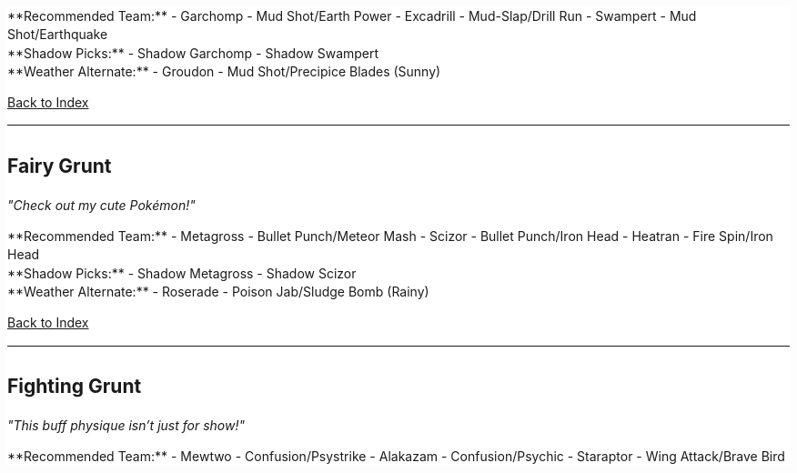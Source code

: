 <div class="team">
**Recommended Team:**  
- Garchomp - Mud Shot/Earth Power  
- Excadrill - Mud-Slap/Drill Run  
- Swampert - Mud Shot/Earthquake  
</div>

<div class="shadow">
**Shadow Picks:**  
- Shadow Garchomp  
- Shadow Swampert  
</div>

<div class="weather">
**Weather Alternate:**  
- Groudon - Mud Shot/Precipice Blades (Sunny)  
</div>

[Back to Index](#/)

---

## Fairy Grunt
*"Check out my cute Pokémon!"*

<div class="team">
**Recommended Team:**  
- Metagross - Bullet Punch/Meteor Mash  
- Scizor - Bullet Punch/Iron Head  
- Heatran - Fire Spin/Iron Head  
</div>

<div class="shadow">
**Shadow Picks:**  
- Shadow Metagross  
- Shadow Scizor  
</div>

<div class="weather">
**Weather Alternate:**  
- Roserade - Poison Jab/Sludge Bomb (Rainy)  
</div>

[Back to Index](#/)

---

## Fighting Grunt
*"This buff physique isn’t just for show!"*

<div class="team">
**Recommended Team:**  
- Mewtwo - Confusion/Psystrike  
- Alakazam - Confusion/Psychic  
- Staraptor - Wing Attack/Brave Bird  
</div>
